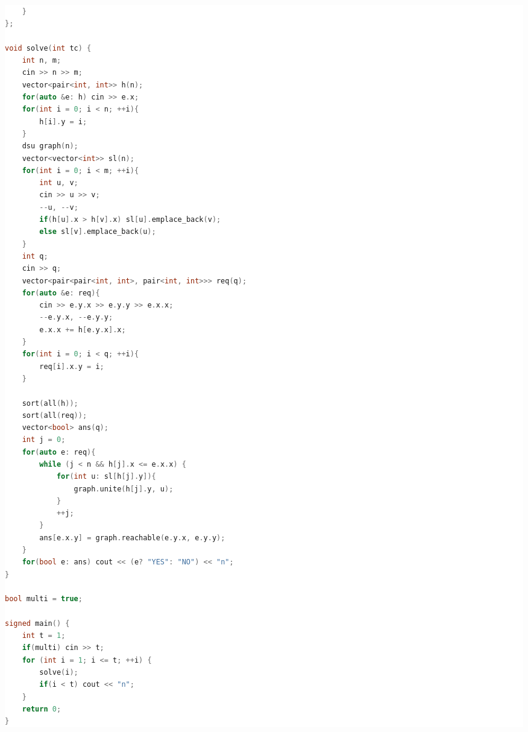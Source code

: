 ```cpp
    }
};

void solve(int tc) {
    int n, m;
    cin >> n >> m;
    vector<pair<int, int>> h(n);
    for(auto &e: h) cin >> e.x;
    for(int i = 0; i < n; ++i){
        h[i].y = i;
    }
    dsu graph(n);
    vector<vector<int>> sl(n);
    for(int i = 0; i < m; ++i){
        int u, v;
        cin >> u >> v;
        --u, --v;
        if(h[u].x > h[v].x) sl[u].emplace_back(v);
        else sl[v].emplace_back(u);
    }
    int q;
    cin >> q;
    vector<pair<pair<int, int>, pair<int, int>>> req(q);
    for(auto &e: req){
        cin >> e.y.x >> e.y.y >> e.x.x;
        --e.y.x, --e.y.y;
        e.x.x += h[e.y.x].x;
    }
    for(int i = 0; i < q; ++i){
        req[i].x.y = i;
    }

    sort(all(h));
    sort(all(req));
    vector<bool> ans(q);
    int j = 0;
    for(auto e: req){
        while (j < n && h[j].x <= e.x.x) {
            for(int u: sl[h[j].y]){
                graph.unite(h[j].y, u);
            }
            ++j;
        }
        ans[e.x.y] = graph.reachable(e.y.x, e.y.y);
    }
    for(bool e: ans) cout << (e? "YES": "NO") << "n";
}

bool multi = true;

signed main() {
    int t = 1;
    if(multi) cin >> t;
    for (int i = 1; i <= t; ++i) {
        solve(i);
        if(i < t) cout << "n";
    }
    return 0;
}
```
